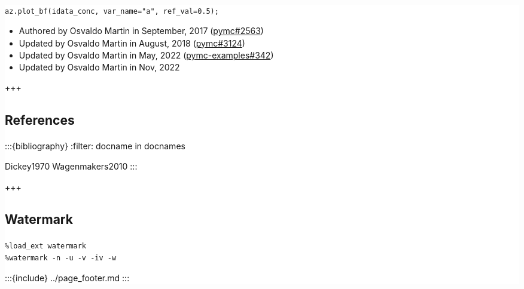 ```{code-cell} ipython3
az.plot_bf(idata_conc, var_name="a", ref_val=0.5);
```

* Authored by Osvaldo Martin in September, 2017 ([pymc#2563](https://github.com/pymc-devs/pymc/pull/2563))
* Updated by Osvaldo Martin in August, 2018 ([pymc#3124](https://github.com/pymc-devs/pymc/pull/3124))
* Updated by Osvaldo Martin in May, 2022 ([pymc-examples#342](https://github.com/pymc-devs/pymc-examples/pull/342))
* Updated by Osvaldo Martin in Nov, 2022

+++

## References

:::{bibliography}
:filter: docname in docnames

Dickey1970
Wagenmakers2010
:::

+++

## Watermark

```{code-cell} ipython3
%load_ext watermark
%watermark -n -u -v -iv -w
```

:::{include} ../page_footer.md
:::
